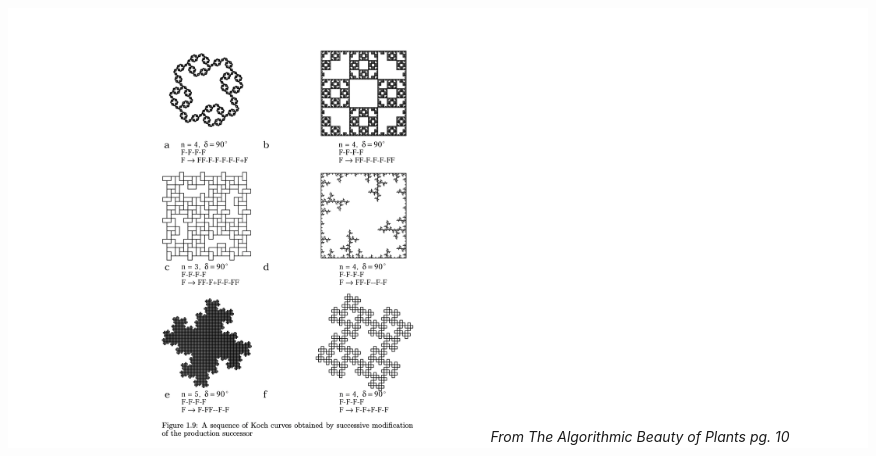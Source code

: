 <br/>

<center>

<img src="/images/post_pics/lindenmayer/rules1.png"
    width="400" 
    height="400"
    >
<em>From *The Algorithmic Beauty of Plants* pg. 10</em>
